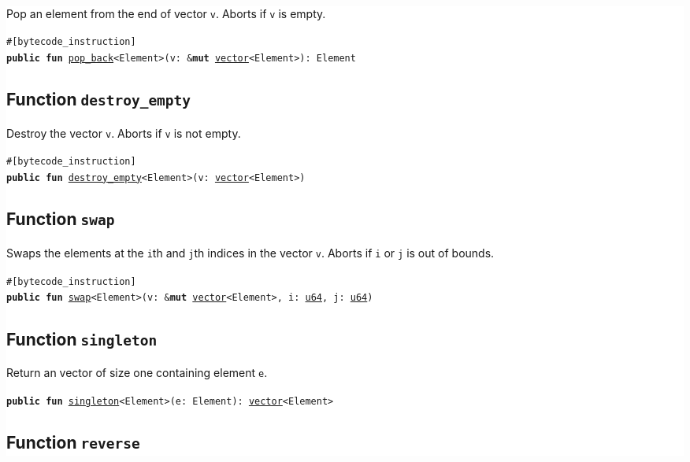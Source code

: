 Pop an element from the end of vector <code>v</code>.
Aborts if <code>v</code> is empty.


<pre><code>#[bytecode_instruction]
<b>public</b> <b>fun</b> <a href="vector.md#0x1_vector_pop_back">pop_back</a>&lt;Element&gt;(v: &<b>mut</b> <a href="vector.md#0x1_vector">vector</a>&lt;Element&gt;): Element
</code></pre>



<a name="0x1_vector_destroy_empty"></a>

## Function `destroy_empty`

Destroy the vector <code>v</code>.
Aborts if <code>v</code> is not empty.


<pre><code>#[bytecode_instruction]
<b>public</b> <b>fun</b> <a href="vector.md#0x1_vector_destroy_empty">destroy_empty</a>&lt;Element&gt;(v: <a href="vector.md#0x1_vector">vector</a>&lt;Element&gt;)
</code></pre>



<a name="0x1_vector_swap"></a>

## Function `swap`

Swaps the elements at the <code>i</code>th and <code>j</code>th indices in the vector <code>v</code>.
Aborts if <code>i</code> or <code>j</code> is out of bounds.


<pre><code>#[bytecode_instruction]
<b>public</b> <b>fun</b> <a href="vector.md#0x1_vector_swap">swap</a>&lt;Element&gt;(v: &<b>mut</b> <a href="vector.md#0x1_vector">vector</a>&lt;Element&gt;, i: <a href="u64.md#0x1_u64">u64</a>, j: <a href="u64.md#0x1_u64">u64</a>)
</code></pre>



<a name="0x1_vector_singleton"></a>

## Function `singleton`

Return an vector of size one containing element <code>e</code>.


<pre><code><b>public</b> <b>fun</b> <a href="vector.md#0x1_vector_singleton">singleton</a>&lt;Element&gt;(e: Element): <a href="vector.md#0x1_vector">vector</a>&lt;Element&gt;
</code></pre>



<a name="0x1_vector_reverse"></a>

## Function `reverse`
